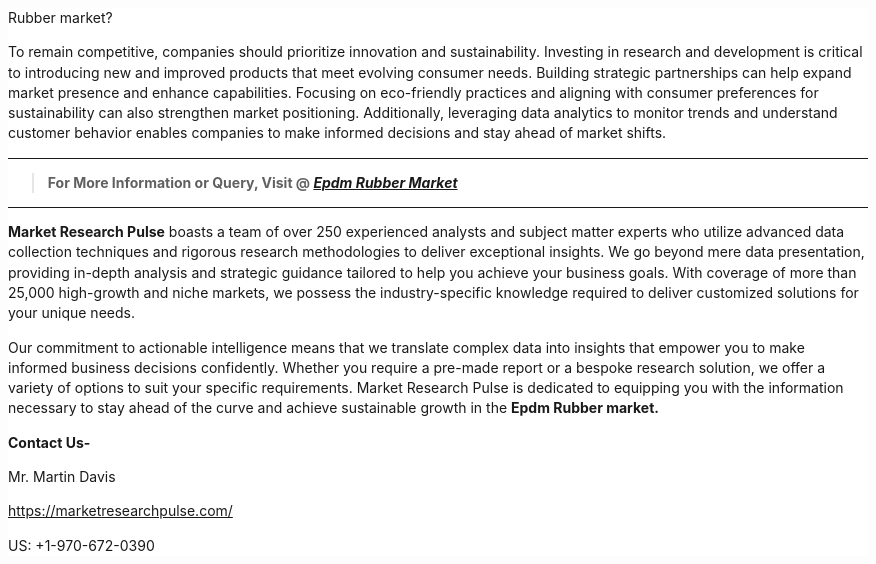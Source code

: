 Rubber market?</strong></p><p>To remain competitive, companies should prioritize innovation and sustainability. Investing in research and development is critical to introducing new and improved products that meet evolving consumer needs. Building strategic partnerships can help expand market presence and enhance capabilities. Focusing on eco-friendly practices and aligning with consumer preferences for sustainability can also strengthen market positioning. Additionally, leveraging data analytics to monitor trends and understand customer behavior enables companies to make informed decisions and stay ahead of market shifts.</p><hr /><blockquote><p><strong>For More Information or Query, Visit @&nbsp;<em><a href="https://marketresearchpulse.com/report/90817/epdm-rubber-market?utm_source=Linkedin&utm_medium=0117">Epdm Rubber Market</a></em></strong></p></blockquote><hr /><p><strong>Market Research Pulse</strong> boasts a team of over 250 experienced analysts and subject matter experts who utilize advanced data collection techniques and rigorous research methodologies to deliver exceptional insights. We go beyond mere data presentation, providing in-depth analysis and strategic guidance tailored to help you achieve your business goals. With coverage of more than 25,000 high-growth and niche markets, we possess the industry-specific knowledge required to deliver customized solutions for your unique needs.</p><p>Our commitment to actionable intelligence means that we translate complex data into insights that empower you to make informed business decisions confidently. Whether you require a pre-made report or a bespoke research solution, we offer a variety of options to suit your specific requirements. Market Research Pulse is dedicated to equipping you with the information necessary to stay ahead of the curve and achieve sustainable growth in the <strong>Epdm Rubber market.</strong></p><p><strong>Contact Us-</strong></p><p>Mr. Martin Davis</p><p>https://marketresearchpulse.com/</p><p>US: +1-970-672-0390</p>
